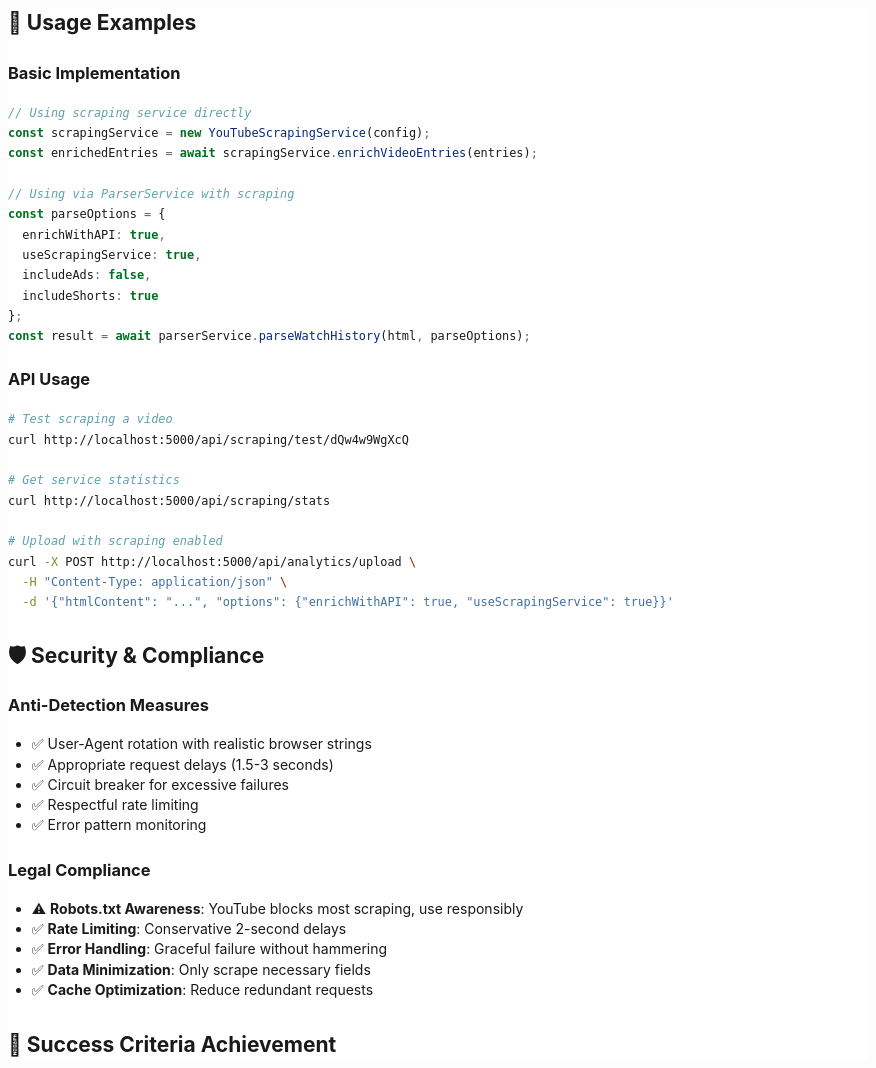 ## 🔧 Usage Examples

### Basic Implementation
```typescript
// Using scraping service directly
const scrapingService = new YouTubeScrapingService(config);
const enrichedEntries = await scrapingService.enrichVideoEntries(entries);

// Using via ParserService with scraping
const parseOptions = {
  enrichWithAPI: true,
  useScrapingService: true,
  includeAds: false,
  includeShorts: true
};
const result = await parserService.parseWatchHistory(html, parseOptions);
```

### API Usage
```bash
# Test scraping a video
curl http://localhost:5000/api/scraping/test/dQw4w9WgXcQ

# Get service statistics
curl http://localhost:5000/api/scraping/stats

# Upload with scraping enabled
curl -X POST http://localhost:5000/api/analytics/upload \
  -H "Content-Type: application/json" \
  -d '{"htmlContent": "...", "options": {"enrichWithAPI": true, "useScrapingService": true}}'
```

## 🛡️ Security & Compliance

### Anti-Detection Measures
- ✅ User-Agent rotation with realistic browser strings
- ✅ Appropriate request delays (1.5-3 seconds)
- ✅ Circuit breaker for excessive failures
- ✅ Respectful rate limiting
- ✅ Error pattern monitoring

### Legal Compliance
- ⚠️ **Robots.txt Awareness**: YouTube blocks most scraping, use responsibly
- ✅ **Rate Limiting**: Conservative 2-second delays
- ✅ **Error Handling**: Graceful failure without hammering
- ✅ **Data Minimization**: Only scrape necessary fields
- ✅ **Cache Optimization**: Reduce redundant requests

## 🎯 Success Criteria Achievement
